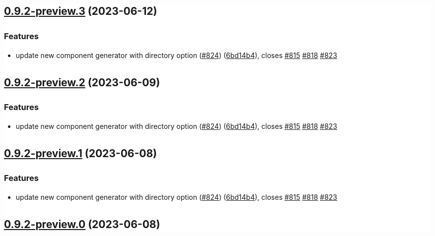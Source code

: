 

## [0.9.2-preview.3](https://github.com/ciscodesignsystems/magnetic-common-design-system/compare/v0.9.1...v0.9.2-preview.3) (2023-06-12)


### Features

* update new component generator with directory option ([#824](https://github.com/ciscodesignsystems/magnetic-common-design-system/issues/824)) ([6bd14b4](https://github.com/ciscodesignsystems/magnetic-common-design-system/commit/6bd14b4ec911269d6a01d86145b48a640179072b)), closes [#815](https://github.com/ciscodesignsystems/magnetic-common-design-system/issues/815) [#818](https://github.com/ciscodesignsystems/magnetic-common-design-system/issues/818) [#823](https://github.com/ciscodesignsystems/magnetic-common-design-system/issues/823)



## [0.9.2-preview.2](https://github.com/ciscodesignsystems/magnetic-common-design-system/compare/v0.9.1...v0.9.2-preview.2) (2023-06-09)


### Features

* update new component generator with directory option ([#824](https://github.com/ciscodesignsystems/magnetic-common-design-system/issues/824)) ([6bd14b4](https://github.com/ciscodesignsystems/magnetic-common-design-system/commit/6bd14b4ec911269d6a01d86145b48a640179072b)), closes [#815](https://github.com/ciscodesignsystems/magnetic-common-design-system/issues/815) [#818](https://github.com/ciscodesignsystems/magnetic-common-design-system/issues/818) [#823](https://github.com/ciscodesignsystems/magnetic-common-design-system/issues/823)



## [0.9.2-preview.1](https://github.com/ciscodesignsystems/magnetic-common-design-system/compare/v0.9.1...v0.9.2-preview.1) (2023-06-08)


### Features

* update new component generator with directory option ([#824](https://github.com/ciscodesignsystems/magnetic-common-design-system/issues/824)) ([6bd14b4](https://github.com/ciscodesignsystems/magnetic-common-design-system/commit/6bd14b4ec911269d6a01d86145b48a640179072b)), closes [#815](https://github.com/ciscodesignsystems/magnetic-common-design-system/issues/815) [#818](https://github.com/ciscodesignsystems/magnetic-common-design-system/issues/818) [#823](https://github.com/ciscodesignsystems/magnetic-common-design-system/issues/823)



## [0.9.2-preview.0](https://github.com/ciscodesignsystems/magnetic-common-design-system/compare/v0.9.1...v0.9.2-preview.0) (2023-06-08)
